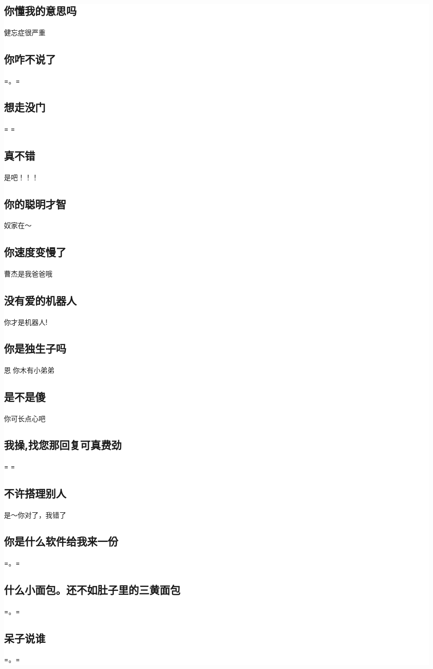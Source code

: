 ## 你懂我的意思吗
健忘症很严重

## 你咋不说了
=。=

## 想走没门
= =

## 真不错
是吧！！！

## 你的聪明才智
奴家在〜

## 你速度变慢了
曹杰是我爸爸哦

## 没有爱的机器人
你才是机器人!

## 你是独生子吗
恩  你木有小弟弟

## 是不是傻
你可长点心吧

## 我操,找您那回复可真费劲
= =

## 不许搭理别人
是〜你对了，我错了

## 你是什么软件给我来一份
=。=

## 什么小面包。还不如肚子里的三黄面包
=。=

## 呆子说谁
=。=
